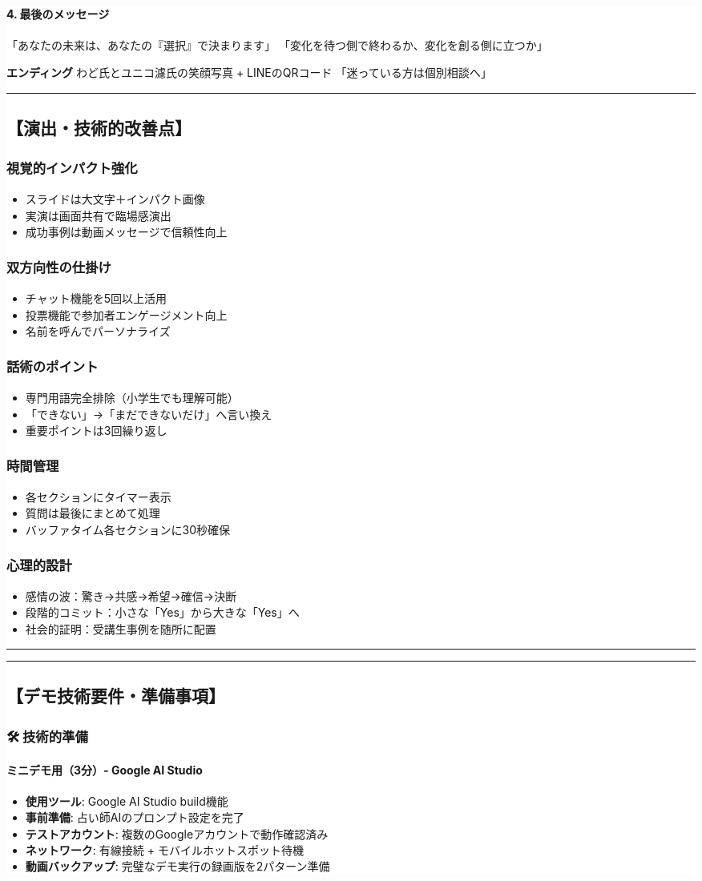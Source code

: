 #### 4. 最後のメッセージ
「あなたの未来は、あなたの『選択』で決まります」
「変化を待つ側で終わるか、変化を創る側に立つか」

**エンディング**
わど氏とユニコ濾氏の笑顔写真 + LINEのQRコード
「迷っている方は個別相談へ」

---

## 【演出・技術的改善点】

### 視覚的インパクト強化
- スライドは大文字＋インパクト画像
- 実演は画面共有で臨場感演出
- 成功事例は動画メッセージで信頼性向上

### 双方向性の仕掛け
- チャット機能を5回以上活用
- 投票機能で参加者エンゲージメント向上
- 名前を呼んでパーソナライズ

### 話術のポイント
- 専門用語完全排除（小学生でも理解可能）
- 「できない」→「まだできないだけ」へ言い換え
- 重要ポイントは3回繰り返し

### 時間管理
- 各セクションにタイマー表示
- 質問は最後にまとめて処理
- バッファタイム各セクションに30秒確保

### 心理的設計
- 感情の波：驚き→共感→希望→確信→決断
- 段階的コミット：小さな「Yes」から大きな「Yes」へ
- 社会的証明：受講生事例を随所に配置

---

---

## 【デモ技術要件・準備事項】

### 🛠️ **技術的準備**
#### ミニデモ用（3分）- Google AI Studio
- **使用ツール**: Google AI Studio build機能
- **事前準備**: 占い師AIのプロンプト設定を完了
- **テストアカウント**: 複数のGoogleアカウントで動作確認済み
- **ネットワーク**: 有線接続 + モバイルホットスポット待機
- **動画バックアップ**: 完璧なデモ実行の録画版を2パターン準備
